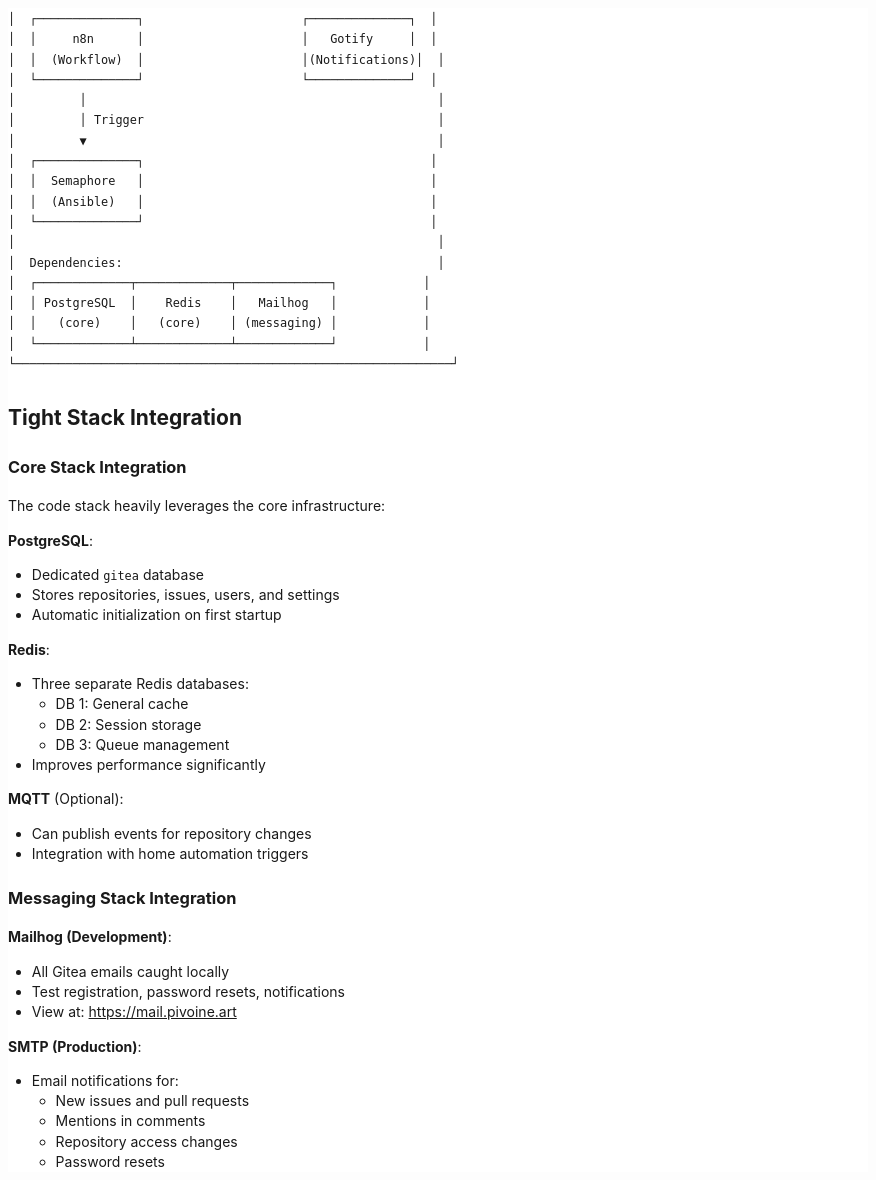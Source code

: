 ```
│  ┌──────────────┐                      ┌──────────────┐  │
│  │     n8n      │                      │   Gotify     │  │
│  │  (Workflow)  │                      │(Notifications)│  │
│  └──────────────┘                      └──────────────┘  │
│         │                                                 │
│         │ Trigger                                         │
│         ▼                                                 │
│  ┌──────────────┐                                        │
│  │  Semaphore   │                                        │
│  │  (Ansible)   │                                        │
│  └──────────────┘                                        │
│                                                           │
│  Dependencies:                                            │
│  ┌─────────────┬─────────────┬─────────────┐            │
│  │ PostgreSQL  │    Redis    │   Mailhog   │            │
│  │   (core)    │   (core)    │ (messaging) │            │
│  └─────────────┴─────────────┴─────────────┘            │
└─────────────────────────────────────────────────────────────┘
```

## Tight Stack Integration

### Core Stack Integration
The code stack heavily leverages the core infrastructure:

**PostgreSQL**:
- Dedicated `gitea` database
- Stores repositories, issues, users, and settings
- Automatic initialization on first startup

**Redis**:
- Three separate Redis databases:
  - DB 1: General cache
  - DB 2: Session storage
  - DB 3: Queue management
- Improves performance significantly

**MQTT** (Optional):
- Can publish events for repository changes
- Integration with home automation triggers

### Messaging Stack Integration

**Mailhog (Development)**:
- All Gitea emails caught locally
- Test registration, password resets, notifications
- View at: https://mail.pivoine.art

**SMTP (Production)**:
- Email notifications for:
  - New issues and pull requests
  - Mentions in comments
  - Repository access changes
  - Password resets
